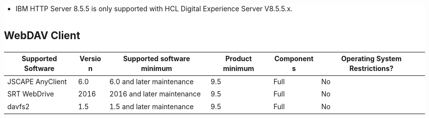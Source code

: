 * IBM HTTP Server 8.5.5 is only supported with HCL Digital Experience Server V8.5.5.x.

## WebDAV Client 
|Supported Software|Version|Supported software minimum|Product minimum|Components|Operating System Restrictions?|
|-----------|-----|------------------|-----|------|-------------|
|JSCAPE AnyClient|6.0|6.0 and later maintenance|9.5|Full|No|
|SRT WebDrive|2016|2016 and later maintenance|9.5|Full|No|
|davfs2|1.5|1.5 and later maintenance|9.5|Full|No|

